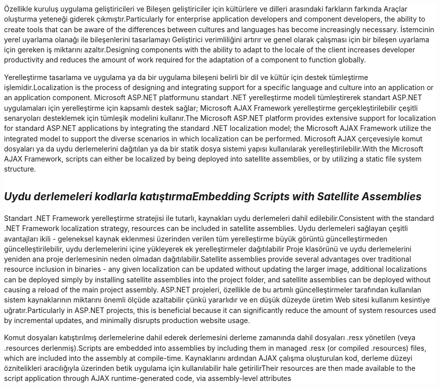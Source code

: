 <span data-ttu-id="2b6a2-120">Özellikle kuruluş uygulama geliştiricileri ve Bileşen geliştiriciler için kültürlere ve dilleri arasındaki farkların farkında Araçlar oluşturma yeteneği giderek çıkmıştır.</span><span class="sxs-lookup"><span data-stu-id="2b6a2-120">Particularly for enterprise application developers and component developers, the ability to create tools that can be aware of the differences between cultures and languages has become increasingly necessary.</span></span> <span data-ttu-id="2b6a2-121">İstemcinin yerel uyarlama olanağı ile bileşenlerini tasarlamayı Geliştirici verimliliğini artırır ve genel olarak çalışması için bir bileşen uyarlama için gereken iş miktarını azaltır.</span><span class="sxs-lookup"><span data-stu-id="2b6a2-121">Designing components with the ability to adapt to the locale of the client increases developer productivity and reduces the amount of work required for the adaptation of a component to function globally.</span></span>

<span data-ttu-id="2b6a2-122">Yerelleştirme tasarlama ve uygulama ya da bir uygulama bileşeni belirli bir dil ve kültür için destek tümleştirme işlemidir.</span><span class="sxs-lookup"><span data-stu-id="2b6a2-122">Localization is the process of designing and integrating support for a specific language and culture into an application or an application component.</span></span> <span data-ttu-id="2b6a2-123">Microsoft ASP.NET platformunu standart .NET yerelleştirme modeli tümleştirerek standart ASP.NET uygulamaları için yerelleştirme için kapsamlı destek sağlar; Microsoft AJAX Framework yerelleştirme gerçekleştirilebilir çeşitli senaryoları desteklemek için tümleşik modelini kullanır.</span><span class="sxs-lookup"><span data-stu-id="2b6a2-123">The Microsoft ASP.NET platform provides extensive support for localization for standard ASP.NET applications by integrating the standard .NET localization model; the Microsoft AJAX Framework utilize the integrated model to support the diverse scenarios in which localization can be performed.</span></span> <span data-ttu-id="2b6a2-124">Microsoft AJAX çerçevesiyle komut dosyaları ya da uydu derlemelerini dağıtılan ya da bir statik dosya sistemi yapısı kullanılarak yerelleştirilebilir.</span><span class="sxs-lookup"><span data-stu-id="2b6a2-124">With the Microsoft AJAX Framework, scripts can either be localized by being deployed into satellite assemblies, or by utilizing a static file system structure.</span></span>

## <a name="embedding-scripts-with-satellite-assemblies"></a><span data-ttu-id="2b6a2-125">*Uydu derlemeleri kodlarla katıştırma*</span><span class="sxs-lookup"><span data-stu-id="2b6a2-125">*Embedding Scripts with Satellite Assemblies*</span></span>

<span data-ttu-id="2b6a2-126">Standart .NET Framework yerelleştirme stratejisi ile tutarlı, kaynakları uydu derlemeleri dahil edilebilir.</span><span class="sxs-lookup"><span data-stu-id="2b6a2-126">Consistent with the standard .NET Framework localization strategy, resources can be included in satellite assemblies.</span></span> <span data-ttu-id="2b6a2-127">Uydu derlemeleri sağlayan çeşitli avantajları ikili - geleneksel kaynak eklenmesi üzerinden verilen tüm yerelleştirme büyük görüntü güncelleştirmeden güncelleştirilebilir, uydu derlemelerini içine yükleyerek ek yerelleştirmeler dağıtılabilir Proje klasörünü ve uydu derlemelerini yeniden ana proje derlemesinin neden olmadan dağıtılabilir.</span><span class="sxs-lookup"><span data-stu-id="2b6a2-127">Satellite assemblies provide several advantages over traditional resource inclusion in binaries - any given localization can be updated without updating the larger image, additional localizations can be deployed simply by installing satellite assemblies into the project folder, and satellite assemblies can be deployed without causing a reload of the main project assembly.</span></span> <span data-ttu-id="2b6a2-128">ASP.NET projeleri, özellikle de bu artımlı güncelleştirmeler tarafından kullanılan sistem kaynaklarının miktarını önemli ölçüde azaltabilir çünkü yararlıdır ve en düşük düzeyde üretim Web sitesi kullanım kesintiye uğratır.</span><span class="sxs-lookup"><span data-stu-id="2b6a2-128">Particularly in ASP.NET projects, this is beneficial because it can significantly reduce the amount of system resources used by incremental updates, and minimally disrupts production website usage.</span></span>

<span data-ttu-id="2b6a2-129">Komut dosyaları katıştırılmış derlemelerine dahil ederek derlemesini derleme zamanında dahil dosyaları .resx yönetilen (veya .resources derlenmiş).</span><span class="sxs-lookup"><span data-stu-id="2b6a2-129">Scripts are embedded into assemblies by including them in managed .resx (or compiled .resources) files, which are included into the assembly at compile-time.</span></span> <span data-ttu-id="2b6a2-130">Kaynaklarını ardından AJAX çalışma oluşturulan kod, derleme düzeyi öznitelikleri aracılığıyla üzerinden betik uygulama için kullanılabilir hale getirilir</span><span class="sxs-lookup"><span data-stu-id="2b6a2-130">Their resources are then made available to the script application through AJAX runtime-generated code, via assembly-level attributes</span></span>

